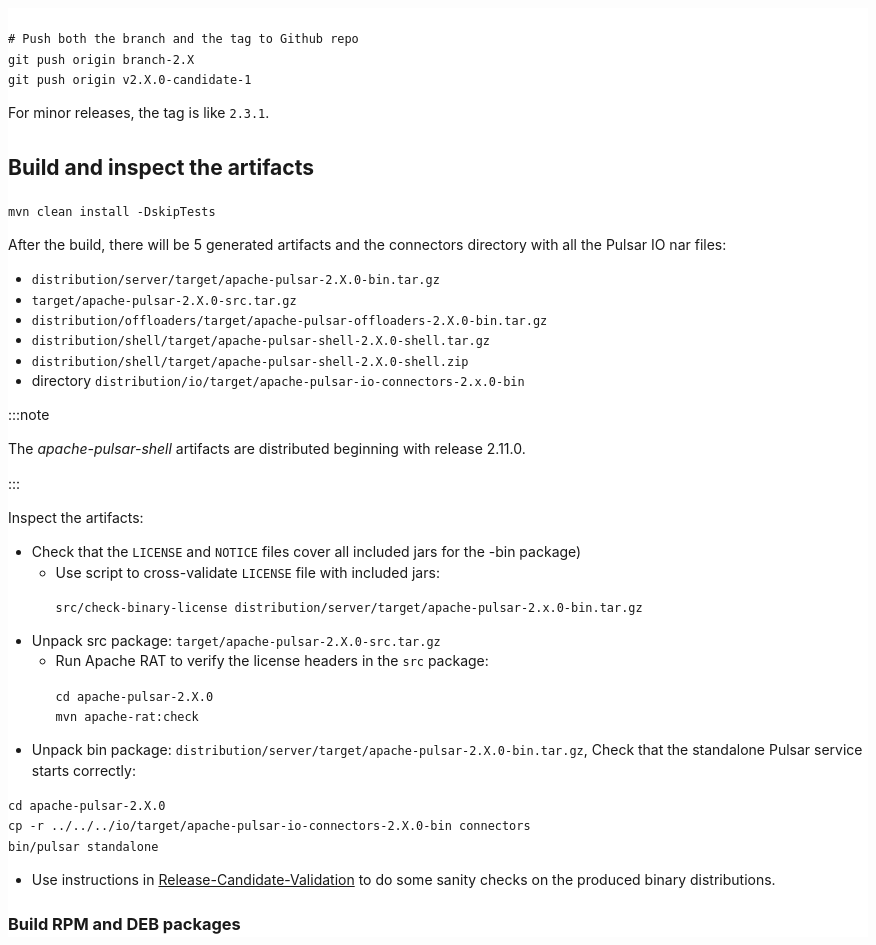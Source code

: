 ```shell

# Push both the branch and the tag to Github repo
git push origin branch-2.X
git push origin v2.X.0-candidate-1
```

For minor releases, the tag is like `2.3.1`.

## Build and inspect the artifacts

```shell
mvn clean install -DskipTests
```

After the build, there will be 5 generated artifacts and the connectors directory with all the Pulsar IO nar files:

* `distribution/server/target/apache-pulsar-2.X.0-bin.tar.gz`
* `target/apache-pulsar-2.X.0-src.tar.gz`
* `distribution/offloaders/target/apache-pulsar-offloaders-2.X.0-bin.tar.gz`
* `distribution/shell/target/apache-pulsar-shell-2.X.0-shell.tar.gz`
* `distribution/shell/target/apache-pulsar-shell-2.X.0-shell.zip`
* directory `distribution/io/target/apache-pulsar-io-connectors-2.x.0-bin`

:::note

The _apache-pulsar-shell_ artifacts are distributed beginning with release 2.11.0.

:::

Inspect the artifacts:
* Check that the `LICENSE` and `NOTICE` files cover all included jars for the -bin package)
    - Use script to cross-validate `LICENSE` file with included jars:
       ```
       src/check-binary-license distribution/server/target/apache-pulsar-2.x.0-bin.tar.gz
       ```
* Unpack src package: `target/apache-pulsar-2.X.0-src.tar.gz`
    - Run Apache RAT to verify the license headers in the `src` package:
       ```shell
       cd apache-pulsar-2.X.0
       mvn apache-rat:check
       ```
* Unpack bin package: `distribution/server/target/apache-pulsar-2.X.0-bin.tar.gz`, Check that the standalone Pulsar service starts correctly:
 ```shell
 cd apache-pulsar-2.X.0
 cp -r ../../../io/target/apache-pulsar-io-connectors-2.X.0-bin connectors
 bin/pulsar standalone
 ```

* Use instructions in [Release-Candidate-Validation](https://github.com/apache/pulsar/blob/master/wiki/release/release-candidate-validation.md) to do some sanity checks on the produced binary distributions.

### Build RPM and DEB packages
